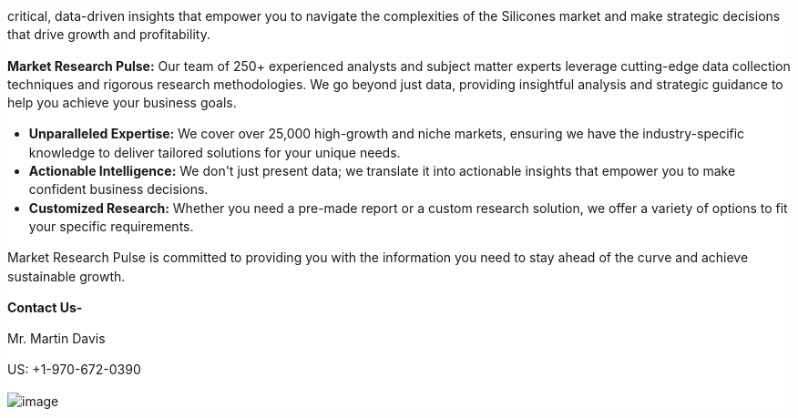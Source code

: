 critical, data-driven insights that empower you to navigate the complexities of the Silicones market and make strategic decisions that drive growth and profitability.</p><p><strong>Market Research Pulse:</strong>&nbsp;Our team of 250+ experienced analysts and subject matter experts leverage cutting-edge data collection techniques and rigorous research methodologies. We go beyond just data, providing insightful analysis and strategic guidance to help you achieve your business goals.</p><ul><li><strong>Unparalleled Expertise:</strong>&nbsp;We cover over 25,000 high-growth and niche markets, ensuring we have the industry-specific knowledge to deliver tailored solutions for your unique needs.</li><li><strong>Actionable Intelligence:</strong>&nbsp;We don't just present data; we translate it into actionable insights that empower you to make confident business decisions.</li><li><strong>Customized Research:</strong>&nbsp;Whether you need a pre-made report or a custom research solution, we offer a variety of options to fit your specific requirements.</li></ul><p>Market Research Pulse is committed to providing you with the information you need to stay ahead of the curve and achieve sustainable growth.</p><p><strong>Contact Us-</strong></p><p>Mr. Martin Davis</p><p>US: +1-970-672-0390</p>
![image](https://github.com/user-attachments/assets/a2c2dc45-fdc7-443e-a38a-bdeac6b04d3f)
